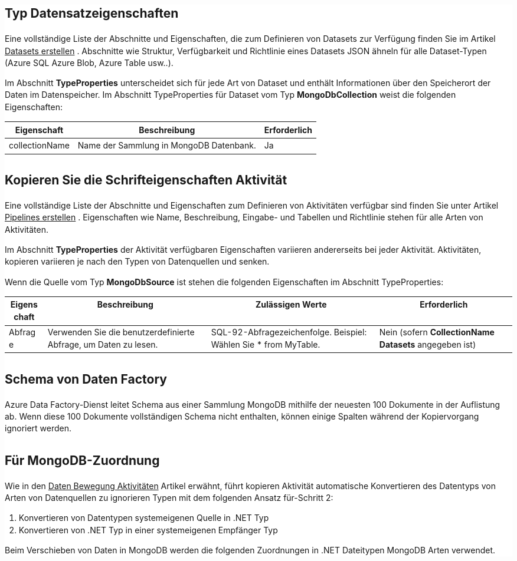 ## <a name="dataset-type-properties"></a>Typ Datensatzeigenschaften

Eine vollständige Liste der Abschnitte und Eigenschaften, die zum Definieren von Datasets zur Verfügung finden Sie im Artikel [Datasets erstellen](data-factory-create-datasets.md) . Abschnitte wie Struktur, Verfügbarkeit und Richtlinie eines Datasets JSON ähneln für alle Dataset-Typen (Azure SQL Azure Blob, Azure Table usw..).

Im Abschnitt **TypeProperties** unterscheidet sich für jede Art von Dataset und enthält Informationen über den Speicherort der Daten im Datenspeicher. Im Abschnitt TypeProperties für Dataset vom Typ **MongoDbCollection** weist die folgenden Eigenschaften:

| Eigenschaft | Beschreibung | Erforderlich |
| -------- | ----------- | -------- |
| collectionName | Name der Sammlung in MongoDB Datenbank. | Ja | 

## <a name="copy-activity-type-properties"></a>Kopieren Sie die Schrifteigenschaften Aktivität

Eine vollständige Liste der Abschnitte und Eigenschaften zum Definieren von Aktivitäten verfügbar sind finden Sie unter Artikel [Pipelines erstellen](data-factory-create-pipelines.md) . Eigenschaften wie Name, Beschreibung, Eingabe- und Tabellen und Richtlinie stehen für alle Arten von Aktivitäten. 

Im Abschnitt **TypeProperties** der Aktivität verfügbaren Eigenschaften variieren andererseits bei jeder Aktivität. Aktivitäten, kopieren variieren je nach den Typen von Datenquellen und senken.

Wenn die Quelle vom Typ **MongoDbSource** ist stehen die folgenden Eigenschaften im Abschnitt TypeProperties:

| Eigenschaft | Beschreibung | Zulässigen Werte | Erforderlich |
| -------- | ----------- | -------------- | -------- |
| Abfrage | Verwenden Sie die benutzerdefinierte Abfrage, um Daten zu lesen. | SQL-92-Abfragezeichenfolge. Beispiel: Wählen Sie * from MyTable. | Nein (sofern **CollectionName** **Datasets** angegeben ist) | 

## <a name="schema-by-data-factory"></a>Schema von Daten Factory
Azure Data Factory-Dienst leitet Schema aus einer Sammlung MongoDB mithilfe der neuesten 100 Dokumente in der Auflistung ab. Wenn diese 100 Dokumente vollständigen Schema nicht enthalten, können einige Spalten während der Kopiervorgang ignoriert werden. 

## <a name="type-mapping-for-mongodb"></a>Für MongoDB-Zuordnung

Wie in den [Daten Bewegung Aktivitäten](data-factory-data-movement-activities.md) Artikel erwähnt, führt kopieren Aktivität automatische Konvertieren des Datentyps von Arten von Datenquellen zu ignorieren Typen mit dem folgenden Ansatz für-Schritt 2:

1. Konvertieren von Datentypen systemeigenen Quelle in .NET Typ
2. Konvertieren von .NET Typ in einer systemeigenen Empfänger Typ

Beim Verschieben von Daten in MongoDB werden die folgenden Zuordnungen in .NET Dateitypen MongoDB Arten verwendet.
